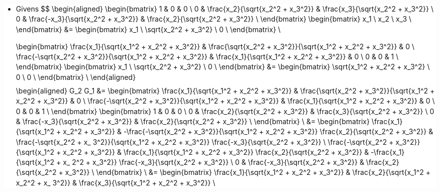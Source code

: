    - Givens
     $$
     \begin{aligned}
     \begin{bmatrix}
     1 & 0 & 0 \\
     0 & \frac{x_2}{\sqrt{x_2^2 + x_3^2}} & \frac{x_3}{\sqrt{x_2^2 + x_3^2}} \\
     0 & \frac{-x_3}{\sqrt{x_2^2 + x_3^2}} & \frac{x_2}{\sqrt{x_2^2 + x_3^2}} \\
     \end{bmatrix}
     \begin{bmatrix}
     x_1 \\
     x_2 \\
     x_3 \\
     \end{bmatrix}
     &= \begin{bmatrix}
     x_1 \\
     \sqrt{x_2^2 + x_3^2} \\
     0 \\
     \end{bmatrix} \\
     
     \begin{bmatrix}
     \frac{x_1}{\sqrt{x_1^2 + x_2^2 + x_3^2}} & \frac{\sqrt{x_2^2 + x_3^2}}{\sqrt{x_1^2   + x_2^2 + x_3^2}} & 0 \\
     \frac{-\sqrt{x_2^2 + x_3^2}}{\sqrt{x_1^2 + x_2^2 + x_3^2}} & \frac{x_1}{\sqrt{x_1^2   + x_2^2 + x_3^2}} & 0 \\
     0 & 0 & 1 \\
     \end{bmatrix}
     \begin{bmatrix}
     x_1 \\
     \sqrt{x_2^2 + x_3^2} \\
     0 \\
     \end{bmatrix}
     &= \begin{bmatrix}
     \sqrt{x_1^2 + x_2^2 + x_3^2} \\
     0 \\
     0 \\
     \end{bmatrix} \\
     \end{aligned}
     $$
     $$
     \begin{aligned}
     G_2 G_1 &= \begin{bmatrix}
     \frac{x_1}{\sqrt{x_1^2 + x_2^2 + x_3^2}} & \frac{\sqrt{x_2^2 + x_3^2}}{\sqrt{x_1^2   + x_2^2 + x_3^2}} & 0 \\
     \frac{-\sqrt{x_2^2 + x_3^2}}{\sqrt{x_1^2 + x_2^2 + x_3^2}} & \frac{x_1}{\sqrt{x_1^2   + x_2^2 + x_3^2}} & 0 \\
     0 & 0 & 1 \\
     \end{bmatrix}
     \begin{bmatrix}
     1 & 0 & 0 \\
     0 & \frac{x_2}{\sqrt{x_2^2 + x_3^2}} & \frac{x_3}{\sqrt{x_2^2 + x_3^2}} \\
     0 & \frac{-x_3}{\sqrt{x_2^2 + x_3^2}} & \frac{x_2}{\sqrt{x_2^2 + x_3^2}} \\
     \end{bmatrix} \\
     &= \begin{bmatrix}
     \frac{x_1}{\sqrt{x_1^2 + x_2^2 + x_3^2}} & -\frac{-\sqrt{x_2^2 + x_3^2}}{\sqrt{x_1^2 + x_2^2 + x_3^2}} \frac{x_2}{\sqrt{x_2^2 + x_3^2}} & \frac{-\sqrt{x_2^2 + x_  3^2}}{\sqrt{x_1^2 + x_2^2 + x_3^2}} \frac{-x_3}{\sqrt{x_2^2 + x_3^2}} \\
     \frac{-\sqrt{x_2^2 + x_3^2}}{\sqrt{x_1^2 + x_2^2 + x_3^2}} & \frac{x_1}{\sqrt{x_1^2 + x_2^2 + x_3^2}} \frac{x_2}{\sqrt{x_2^2 + x_3^2}} & -\frac{x_1}{\sqrt{x_1^2 + x_  2^2 + x_3^2}} \frac{-x_3}{\sqrt{x_2^2 + x_3^2}} \\
     0 & \frac{-x_3}{\sqrt{x_2^2 + x_3^2}} & \frac{x_2}{\sqrt{x_2^2 + x_3^2}} \\
     \end{bmatrix} \\
     &= \begin{bmatrix}
     \frac{x_1}{\sqrt{x_1^2 + x_2^2 + x_3^2}} & \frac{x_2}{\sqrt{x_1^2 + x_2^2 + x_  3^2}} & \frac{x_3}{\sqrt{x_1^2 + x_2^2 + x_3^2}} \\